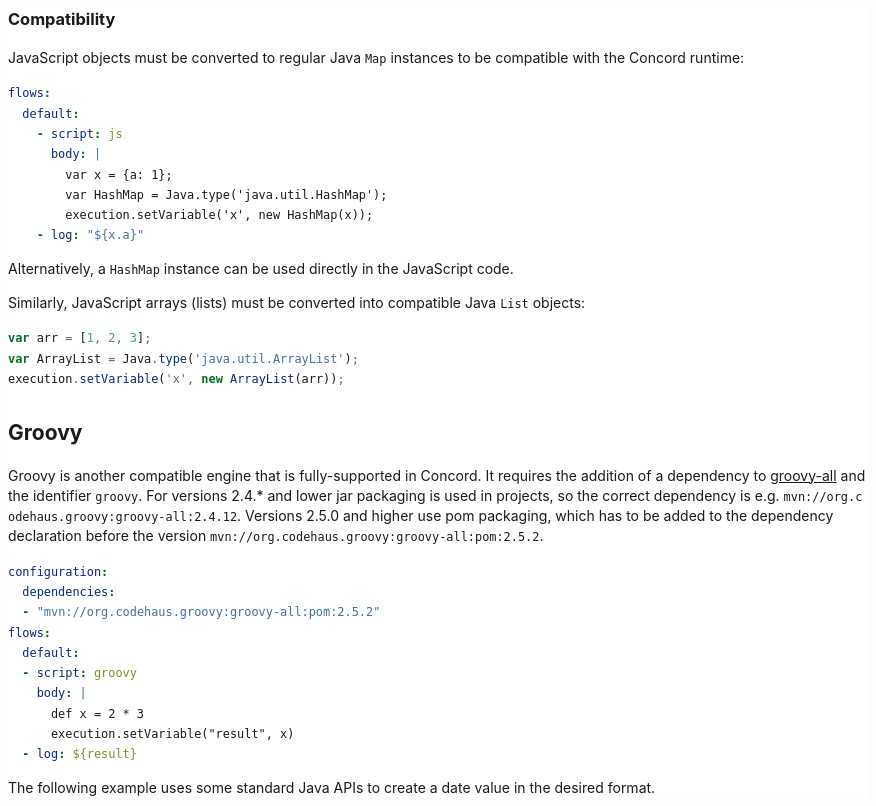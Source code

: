### Compatibility

JavaScript objects must be converted to regular Java `Map` instances to be
compatible with the Concord runtime:

```yaml
flows:
  default:
    - script: js
      body: |
        var x = {a: 1};
        var HashMap = Java.type('java.util.HashMap');
        execution.setVariable('x', new HashMap(x));
    - log: "${x.a}"
```

Alternatively, a `HashMap` instance can be used directly in the JavaScript
code.

Similarly, JavaScript arrays (lists) must be converted into compatible
Java `List` objects:

```javascript
var arr = [1, 2, 3];
var ArrayList = Java.type('java.util.ArrayList');
execution.setVariable('x', new ArrayList(arr));
```

## Groovy

Groovy is another compatible engine that is fully-supported in Concord. It
requires the addition of a dependency to
[groovy-all](http://repo1.maven.org/maven2/org/codehaus/groovy/groovy-all/) and
the identifier `groovy`. For versions 2.4.* and lower jar packaging is used in
projects, so the correct dependency is
e.g. `mvn://org.codehaus.groovy:groovy-all:2.4.12`. Versions 2.5.0 and higher
use pom packaging, which has to be added to the dependency declaration before
the version `mvn://org.codehaus.groovy:groovy-all:pom:2.5.2`.

```yaml
configuration:
  dependencies:
  - "mvn://org.codehaus.groovy:groovy-all:pom:2.5.2"
flows:
  default:
  - script: groovy
    body: |
      def x = 2 * 3
      execution.setVariable("result", x)
  - log: ${result}
```

The following example uses some standard Java APIs to create a date value in the
desired format.
